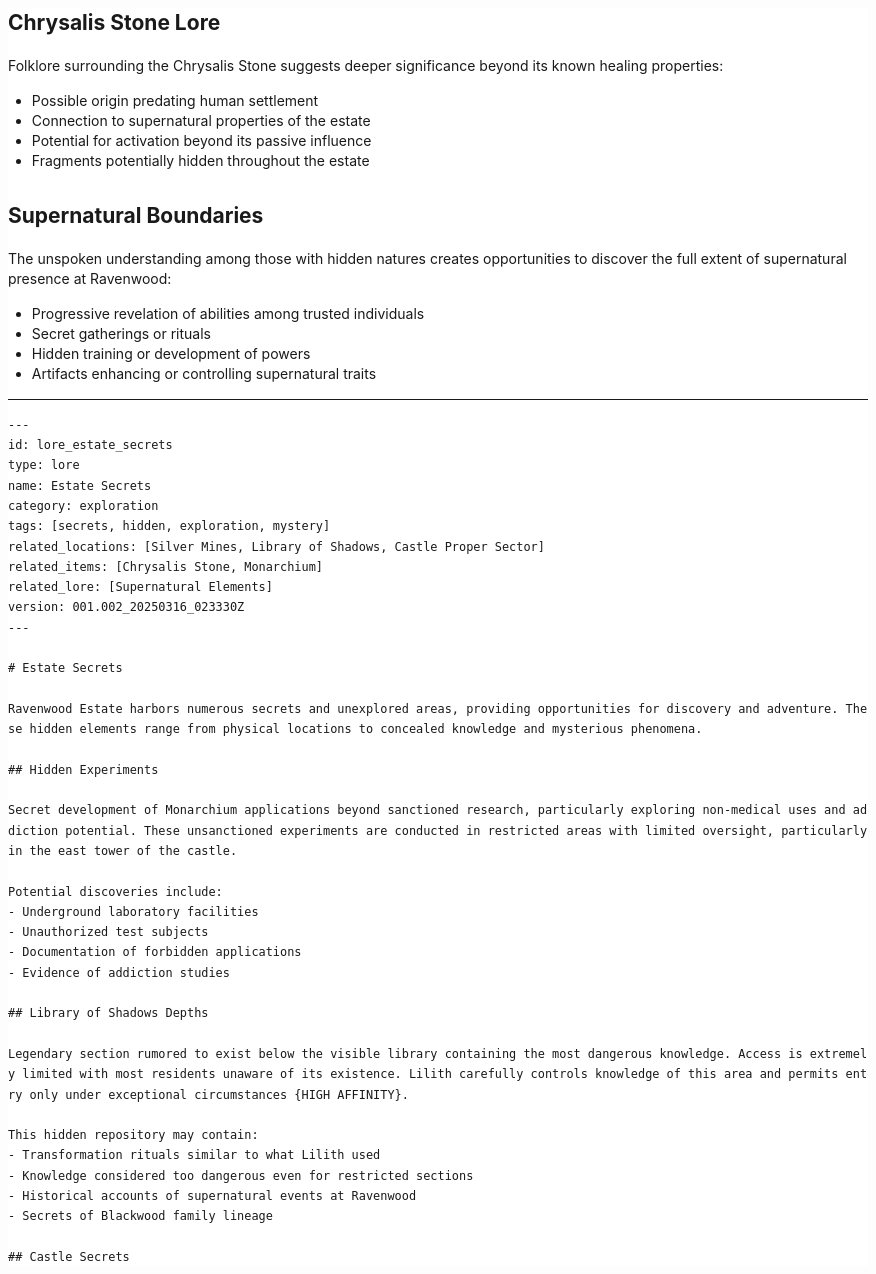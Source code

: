 ## Chrysalis Stone Lore

Folklore surrounding the Chrysalis Stone suggests deeper significance beyond its known healing properties:
- Possible origin predating human settlement
- Connection to supernatural properties of the estate
- Potential for activation beyond its passive influence
- Fragments potentially hidden throughout the estate

## Supernatural Boundaries

The unspoken understanding among those with hidden natures creates opportunities to discover the full extent of supernatural presence at Ravenwood:
- Progressive revelation of abilities among trusted individuals
- Secret gatherings or rituals
- Hidden training or development of powers
- Artifacts enhancing or controlling supernatural traits

---

```
---
id: lore_estate_secrets
type: lore
name: Estate Secrets
category: exploration
tags: [secrets, hidden, exploration, mystery]
related_locations: [Silver Mines, Library of Shadows, Castle Proper Sector]
related_items: [Chrysalis Stone, Monarchium]
related_lore: [Supernatural Elements]
version: 001.002_20250316_023330Z
---

# Estate Secrets

Ravenwood Estate harbors numerous secrets and unexplored areas, providing opportunities for discovery and adventure. These hidden elements range from physical locations to concealed knowledge and mysterious phenomena.

## Hidden Experiments

Secret development of Monarchium applications beyond sanctioned research, particularly exploring non-medical uses and addiction potential. These unsanctioned experiments are conducted in restricted areas with limited oversight, particularly in the east tower of the castle.

Potential discoveries include:
- Underground laboratory facilities
- Unauthorized test subjects
- Documentation of forbidden applications
- Evidence of addiction studies

## Library of Shadows Depths

Legendary section rumored to exist below the visible library containing the most dangerous knowledge. Access is extremely limited with most residents unaware of its existence. Lilith carefully controls knowledge of this area and permits entry only under exceptional circumstances {HIGH AFFINITY}.

This hidden repository may contain:
- Transformation rituals similar to what Lilith used
- Knowledge considered too dangerous even for restricted sections
- Historical accounts of supernatural events at Ravenwood
- Secrets of Blackwood family lineage

## Castle Secrets
```